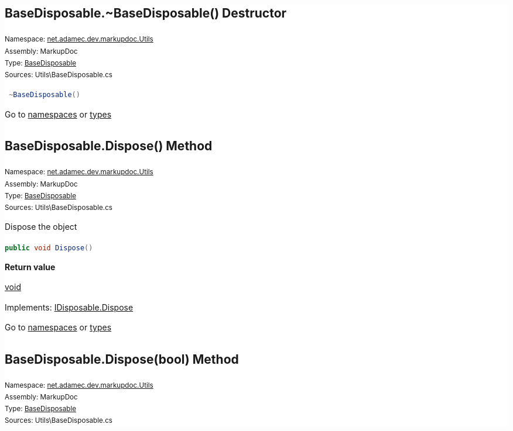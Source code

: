 

##  <a id="m-net.adamec.dev.markupdoc.utils.basedisposable.finalize__18kxll4" />  BaseDisposable.~BaseDisposable() Destructor ##
<small>Namespace: [net.adamec.dev.markupdoc.Utils](net.adamec.dev.markupdoc.Utils__m327rs.md#n-net.adamec.dev.markupdoc.utils__m327rs)           
Assembly: MarkupDoc           
Type: [BaseDisposable](net.adamec.dev.markupdoc.Utils__m327rs.md#t-net.adamec.dev.markupdoc.utils.basedisposable__1niv1i9)           
Sources: Utils\BaseDisposable.cs</small>



```csharp
 ~BaseDisposable()
```

Go to [namespaces](MarkupDoc.md#namespace-list) or [types](MarkupDoc.md#type-list)


 


##  <a id="m-net.adamec.dev.markupdoc.utils.basedisposable.dispose__xrg0b5" />  BaseDisposable.Dispose() Method ##
<small>Namespace: [net.adamec.dev.markupdoc.Utils](net.adamec.dev.markupdoc.Utils__m327rs.md#n-net.adamec.dev.markupdoc.utils__m327rs)           
Assembly: MarkupDoc           
Type: [BaseDisposable](net.adamec.dev.markupdoc.Utils__m327rs.md#t-net.adamec.dev.markupdoc.utils.basedisposable__1niv1i9)           
Sources: Utils\BaseDisposable.cs</small>


Dispose the object



```csharp
public void Dispose()
```

<strong>Return value</strong><dl><dt><a href="https://docs.microsoft.com/en-us/dotnet/api/system.void" target="_blank" >void</a></dt><dd></dd></dl>Implements: <a href="https://docs.microsoft.com/en-us/dotnet/api/system.idisposable.dispose#System_IDisposable_Dispose" target="_blank" >IDisposable.Dispose</a>


Go to [namespaces](MarkupDoc.md#namespace-list) or [types](MarkupDoc.md#type-list)


 


##  <a id="m-net.adamec.dev.markupdoc.utils.basedisposable.dispose_system.boolean___1n6qg2z" />  BaseDisposable.Dispose(bool) Method ##
<small>Namespace: [net.adamec.dev.markupdoc.Utils](net.adamec.dev.markupdoc.Utils__m327rs.md#n-net.adamec.dev.markupdoc.utils__m327rs)           
Assembly: MarkupDoc           
Type: [BaseDisposable](net.adamec.dev.markupdoc.Utils__m327rs.md#t-net.adamec.dev.markupdoc.utils.basedisposable__1niv1i9)           
Sources: Utils\BaseDisposable.cs</small>
